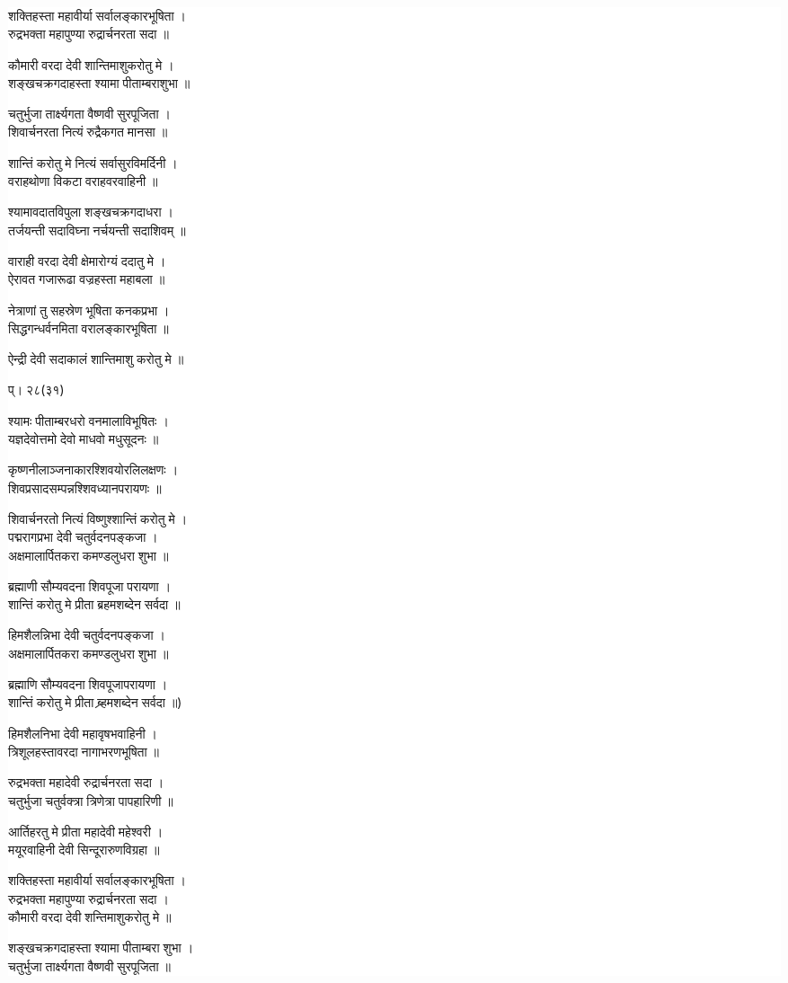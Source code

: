 शक्तिहस्ता महावीर्या सर्वालङ्कारभूषिता ।  
रुद्रभक्ता महापुण्या रुद्रार्चनरता सदा ॥  
  
कौमारी वरदा देवी शान्तिमाशुकरोतु मे ।  
शङ्खचक्रगदाहस्ता श्यामा पीताम्बराशुभा ॥  
  
चतुर्भुजा तार्क्ष्यगता वैष्णवी सुरपूजिता ।  
शिवार्चनरता नित्यं रुद्रैकगत मानसा ॥  
  
शान्तिं करोतु मे नित्यं सर्वासुरविमर्दिनी ।  
वराहथोणा विकटा वराहवरवाहिनी ॥  
  
श्यामावदातविपुला शङ्खचक्रगदाधरा ।  
तर्जयन्ती सदाविघ्ना नर्चयन्ती सदाशिवम् ॥  
  
वाराही वरदा देवी क्षेमारोग्यं ददातु मे ।  
ऐरावत गजारूढा वज्रहस्ता महाबला ॥  
  
नेत्राणां तु सहस्रेण भूषिता कनकप्रभा ।  
सिद्धगन्धर्वनमिता वरालङ्कारभूषिता ॥  
  
ऐन्द्री देवी सदाकालं शान्तिमाशु करोतु मे ॥  
  
प्। २८(३१)   
  
श्यामः पीताम्बरधरो वनमालाविभूषितः ।  
यज्ञदेवोत्तमो देवो माधवो मधुसूदनः ॥  
  
कृष्णनीलाञ्जनाकारश्शिवयोरलिलक्षणः ।  
शिवप्रसादसम्पन्नश्शिवध्यानपरायणः ॥  
  
शिवार्चनरतो नित्यं विष्णुश्शान्तिं करोतु मे ।  
पद्मरागप्रभा देवी चतुर्वदनपङ्कजा ।  
अक्षमालार्पितकरा कमण्डलुधरा शुभा ॥  
  
ब्रह्माणी सौम्यवदना शिवपूजा परायणा ।  
शान्तिं करोतु मे प्रीता ब्रहमशब्देन सर्वदा ॥  
  
हिमशैलन्निभा देवी चतुर्वदनपङ्कजा ।  
अक्षमालार्पितकरा कमण्डलुधरा शुभा ॥  
  
ब्रह्माणि सौम्यवदना शिवपूजापरायणा ।  
शान्तिं करोतु मे प्रीता ब्र्हमशब्देन सर्वदा ॥)  
  
हिमशैलनिभा देवी महावृषभवाहिनी ।  
त्रिशूलहस्तावरदा नागाभरणभूषिता ॥  
  
रुद्रभक्ता महादेवी रुद्रार्चनरता सदा ।  
चतुर्भुजा चतुर्वक्त्रा त्रिणेत्रा पापहारिणी ॥  
  
आर्तिहरतु मे प्रीता महादेवी महेश्वरी ।  
मयूरवाहिनी देवी सिन्दूरारुणविग्रहा ॥  
  
शक्तिहस्ता महावीर्या सर्वालङ्कारभूषिता ।  
रुद्रभक्ता महापुण्या रुद्रार्चनरता सदा ।  
कौमारी वरदा देवी शन्तिमाशुकरोतु मे ॥  
  
शङ्खचक्रगदाहस्ता श्यामा पीताम्बरा शुभा ।  
चतुर्भुजा तार्क्ष्यगता वैष्णवी सुरपूजिता ॥  
  